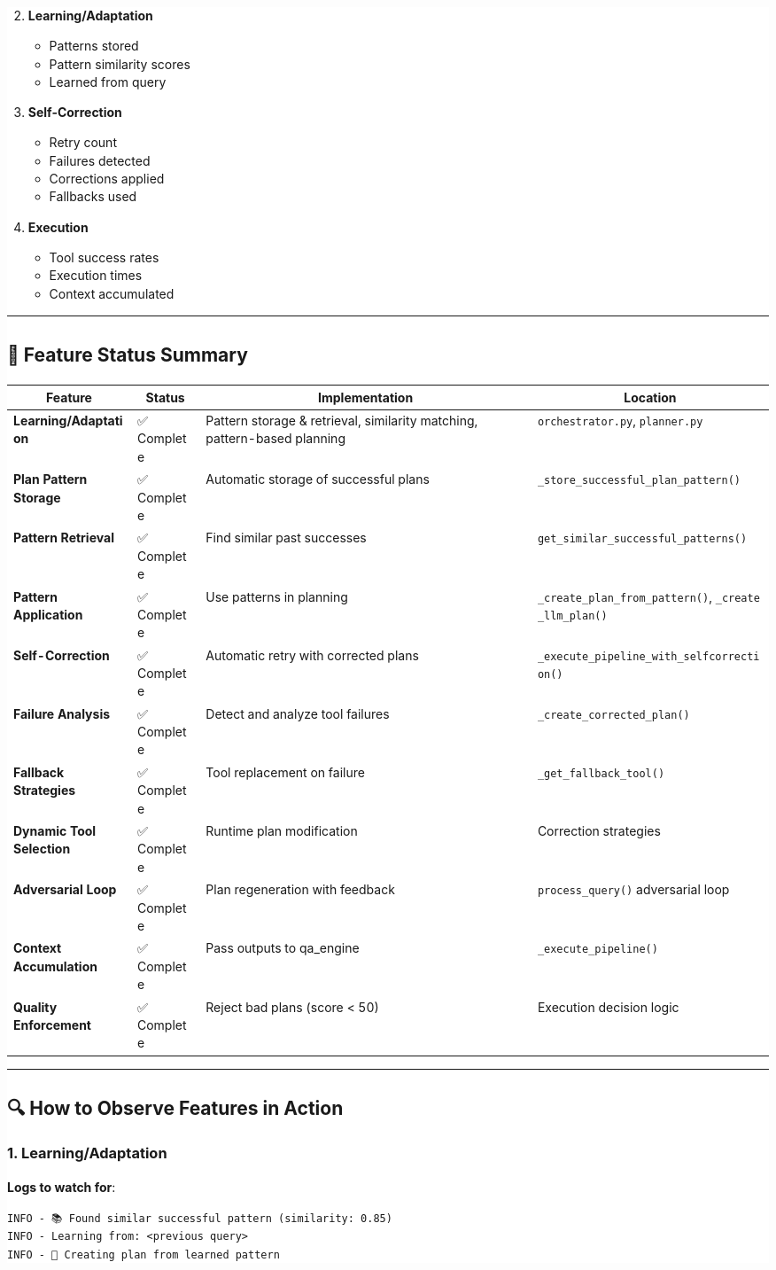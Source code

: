 2. **Learning/Adaptation**
   - Patterns stored
   - Pattern similarity scores
   - Learned from query

3. **Self-Correction**
   - Retry count
   - Failures detected
   - Corrections applied
   - Fallbacks used

4. **Execution**
   - Tool success rates
   - Execution times
   - Context accumulated

---

## 🎯 Feature Status Summary

| Feature | Status | Implementation | Location |
|---------|--------|----------------|----------|
| **Learning/Adaptation** | ✅ Complete | Pattern storage & retrieval, similarity matching, pattern-based planning | `orchestrator.py`, `planner.py` |
| **Plan Pattern Storage** | ✅ Complete | Automatic storage of successful plans | `_store_successful_plan_pattern()` |
| **Pattern Retrieval** | ✅ Complete | Find similar past successes | `get_similar_successful_patterns()` |
| **Pattern Application** | ✅ Complete | Use patterns in planning | `_create_plan_from_pattern()`, `_create_llm_plan()` |
| **Self-Correction** | ✅ Complete | Automatic retry with corrected plans | `_execute_pipeline_with_selfcorrection()` |
| **Failure Analysis** | ✅ Complete | Detect and analyze tool failures | `_create_corrected_plan()` |
| **Fallback Strategies** | ✅ Complete | Tool replacement on failure | `_get_fallback_tool()` |
| **Dynamic Tool Selection** | ✅ Complete | Runtime plan modification | Correction strategies |
| **Adversarial Loop** | ✅ Complete | Plan regeneration with feedback | `process_query()` adversarial loop |
| **Context Accumulation** | ✅ Complete | Pass outputs to qa_engine | `_execute_pipeline()` |
| **Quality Enforcement** | ✅ Complete | Reject bad plans (score < 50) | Execution decision logic |

---

## 🔍 How to Observe Features in Action

### 1. Learning/Adaptation

**Logs to watch for**:
```
INFO - 📚 Found similar successful pattern (similarity: 0.85)
INFO - Learning from: <previous query>
INFO - 📖 Creating plan from learned pattern
```
